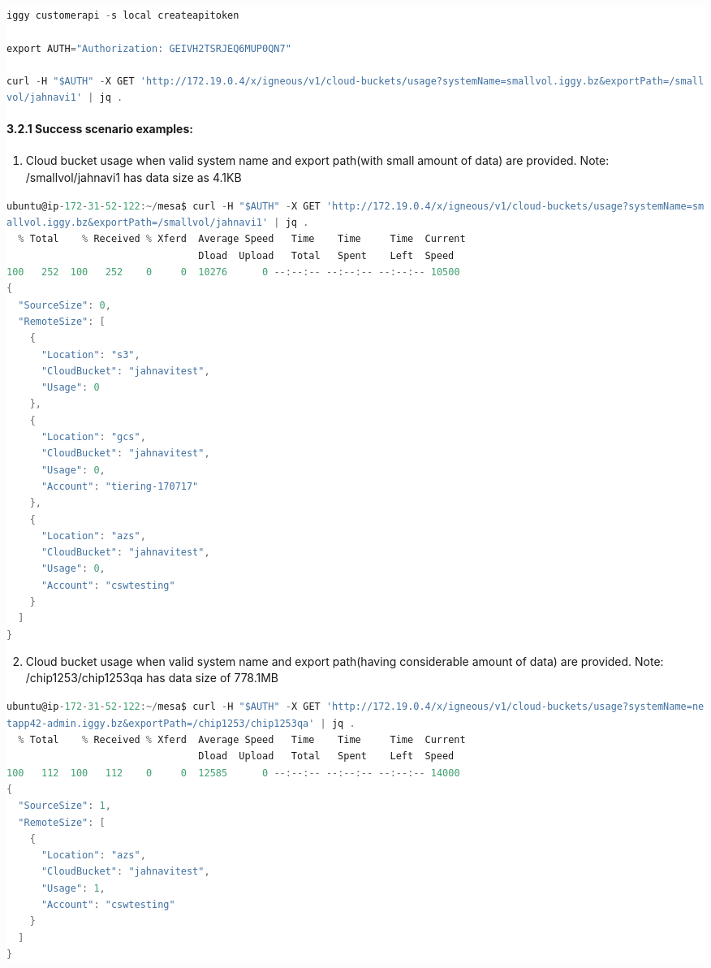```go
iggy customerapi -s local createapitoken

export AUTH="Authorization: GEIVH2TSRJEQ6MUP0QN7"

curl -H "$AUTH" -X GET 'http://172.19.0.4/x/igneous/v1/cloud-buckets/usage?systemName=smallvol.iggy.bz&exportPath=/smallvol/jahnavi1' | jq .
```

#### 3.2.1 Success scenario examples:
1. Cloud bucket usage when valid system name and export path(with small amount of data) are provided. 
Note: /smallvol/jahnavi1 has data size as 4.1KB 
```go
ubuntu@ip-172-31-52-122:~/mesa$ curl -H "$AUTH" -X GET 'http://172.19.0.4/x/igneous/v1/cloud-buckets/usage?systemName=smallvol.iggy.bz&exportPath=/smallvol/jahnavi1' | jq .
  % Total    % Received % Xferd  Average Speed   Time    Time     Time  Current
                                 Dload  Upload   Total   Spent    Left  Speed
100   252  100   252    0     0  10276      0 --:--:-- --:--:-- --:--:-- 10500
{
  "SourceSize": 0,
  "RemoteSize": [
    {
      "Location": "s3",
      "CloudBucket": "jahnavitest",
      "Usage": 0
    },
    {
      "Location": "gcs",
      "CloudBucket": "jahnavitest",
      "Usage": 0,
      "Account": "tiering-170717"
    },
    {
      "Location": "azs",
      "CloudBucket": "jahnavitest",
      "Usage": 0,
      "Account": "cswtesting"
    }
  ]
}

```
2. Cloud bucket usage when valid system name and export path(having considerable amount of data) are provided.
Note: /chip1253/chip1253qa has data size of 778.1MB
```go
ubuntu@ip-172-31-52-122:~/mesa$ curl -H "$AUTH" -X GET 'http://172.19.0.4/x/igneous/v1/cloud-buckets/usage?systemName=netapp42-admin.iggy.bz&exportPath=/chip1253/chip1253qa' | jq .
  % Total    % Received % Xferd  Average Speed   Time    Time     Time  Current
                                 Dload  Upload   Total   Spent    Left  Speed
100   112  100   112    0     0  12585      0 --:--:-- --:--:-- --:--:-- 14000
{
  "SourceSize": 1,
  "RemoteSize": [
    {
      "Location": "azs",
      "CloudBucket": "jahnavitest",
      "Usage": 1,
      "Account": "cswtesting"
    }
  ]
}

```